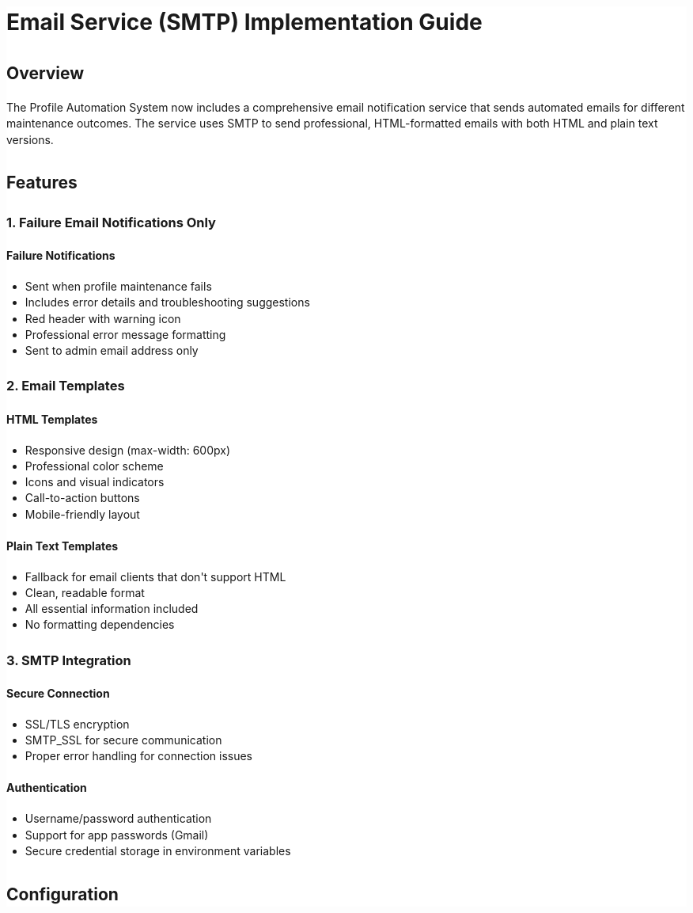 # Email Service (SMTP) Implementation Guide

## Overview

The Profile Automation System now includes a comprehensive email notification service that sends automated emails for different maintenance outcomes. The service uses SMTP to send professional, HTML-formatted emails with both HTML and plain text versions.

## Features

### 1. **Failure Email Notifications Only**

#### **Failure Notifications**
- Sent when profile maintenance fails
- Includes error details and troubleshooting suggestions
- Red header with warning icon
- Professional error message formatting
- Sent to admin email address only

### 2. **Email Templates**

#### **HTML Templates**
- Responsive design (max-width: 600px)
- Professional color scheme
- Icons and visual indicators
- Call-to-action buttons
- Mobile-friendly layout

#### **Plain Text Templates**
- Fallback for email clients that don't support HTML
- Clean, readable format
- All essential information included
- No formatting dependencies

### 3. **SMTP Integration**

#### **Secure Connection**
- SSL/TLS encryption
- SMTP_SSL for secure communication
- Proper error handling for connection issues

#### **Authentication**
- Username/password authentication
- Support for app passwords (Gmail)
- Secure credential storage in environment variables

## Configuration
